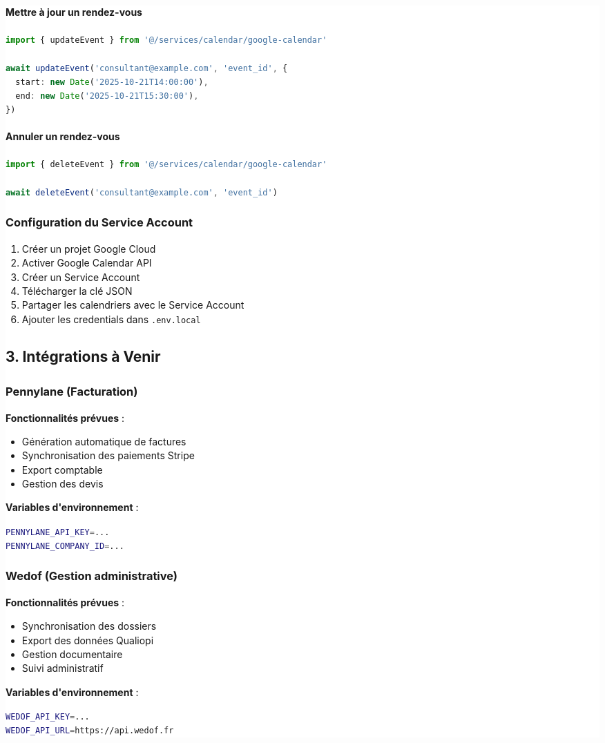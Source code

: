 #### Mettre à jour un rendez-vous

```typescript
import { updateEvent } from '@/services/calendar/google-calendar'

await updateEvent('consultant@example.com', 'event_id', {
  start: new Date('2025-10-21T14:00:00'),
  end: new Date('2025-10-21T15:30:00'),
})
```

#### Annuler un rendez-vous

```typescript
import { deleteEvent } from '@/services/calendar/google-calendar'

await deleteEvent('consultant@example.com', 'event_id')
```

### Configuration du Service Account

1. Créer un projet Google Cloud
2. Activer Google Calendar API
3. Créer un Service Account
4. Télécharger la clé JSON
5. Partager les calendriers avec le Service Account
6. Ajouter les credentials dans `.env.local`

## 3. Intégrations à Venir

### Pennylane (Facturation)

**Fonctionnalités prévues** :
- Génération automatique de factures
- Synchronisation des paiements Stripe
- Export comptable
- Gestion des devis

**Variables d'environnement** :
```bash
PENNYLANE_API_KEY=...
PENNYLANE_COMPANY_ID=...
```

### Wedof (Gestion administrative)

**Fonctionnalités prévues** :
- Synchronisation des dossiers
- Export des données Qualiopi
- Gestion documentaire
- Suivi administratif

**Variables d'environnement** :
```bash
WEDOF_API_KEY=...
WEDOF_API_URL=https://api.wedof.fr
```
